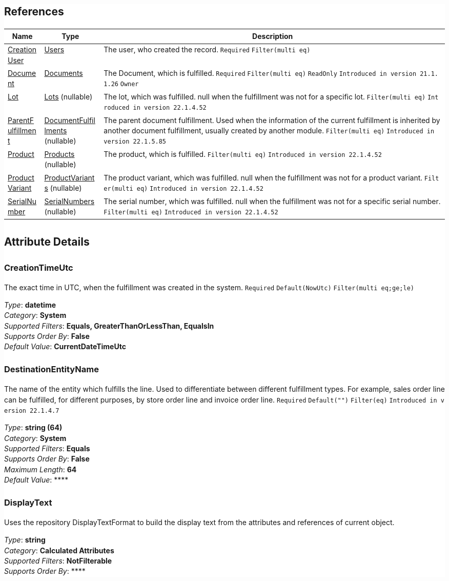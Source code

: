 ## References

| Name | Type | Description |
| ---- | ---- | --- |
| [CreationUser](General.DocumentFulfillments.md#creationuser) | [Users](Systems.Security.Users.md) | The user, who created the record. `Required` `Filter(multi eq)` |
| [Document](General.DocumentFulfillments.md#document) | [Documents](General.Documents.md) | The Document, which is fulfilled. `Required` `Filter(multi eq)` `ReadOnly` `Introduced in version 21.1.1.26` `Owner` |
| [Lot](General.DocumentFulfillments.md#lot) | [Lots](Logistics.Inventory.Lots.md) (nullable) | The lot, which was fulfilled. null when the fulfillment was not for a specific lot. `Filter(multi eq)` `Introduced in version 22.1.4.52` |
| [ParentFulfillment](General.DocumentFulfillments.md#parentfulfillment) | [DocumentFulfillments](General.DocumentFulfillments.md) (nullable) | The parent document fulfillment. Used when the information of the current fulfillment is inherited by another document fulfillment, usually created by another module. `Filter(multi eq)` `Introduced in version 22.1.5.85` |
| [Product](General.DocumentFulfillments.md#product) | [Products](General.Products.Products.md) (nullable) | The product, which is fulfilled. `Filter(multi eq)` `Introduced in version 22.1.4.52` |
| [ProductVariant](General.DocumentFulfillments.md#productvariant) | [ProductVariants](General.Products.ProductVariants.md) (nullable) | The product variant, which was fulfilled. null when the fulfillment was not for a product variant. `Filter(multi eq)` `Introduced in version 22.1.4.52` |
| [SerialNumber](General.DocumentFulfillments.md#serialnumber) | [SerialNumbers](Logistics.Inventory.SerialNumbers.md) (nullable) | The serial number, which was fulfilled. null when the fulfillment was not for a specific serial number. `Filter(multi eq)` `Introduced in version 22.1.4.52` |


## Attribute Details

### CreationTimeUtc

The exact time in UTC, when the fulfillment was created in the system. `Required` `Default(NowUtc)` `Filter(multi eq;ge;le)`

_Type_: **datetime**  
_Category_: **System**  
_Supported Filters_: **Equals, GreaterThanOrLessThan, EqualsIn**  
_Supports Order By_: **False**  
_Default Value_: **CurrentDateTimeUtc**  

### DestinationEntityName

The name of the entity which fulfills the line. Used to differentiate between different fulfillment types. For example, sales order line can be fulfilled, for different purposes, by store order line and invoice order line. `Required` `Default("")` `Filter(eq)` `Introduced in version 22.1.4.7`

_Type_: **string (64)**  
_Category_: **System**  
_Supported Filters_: **Equals**  
_Supports Order By_: **False**  
_Maximum Length_: **64**  
_Default Value_: ****  

### DisplayText

Uses the repository DisplayTextFormat to build the display text from the attributes and references of current object.

_Type_: **string**  
_Category_: **Calculated Attributes**  
_Supported Filters_: **NotFilterable**  
_Supports Order By_: ****  
